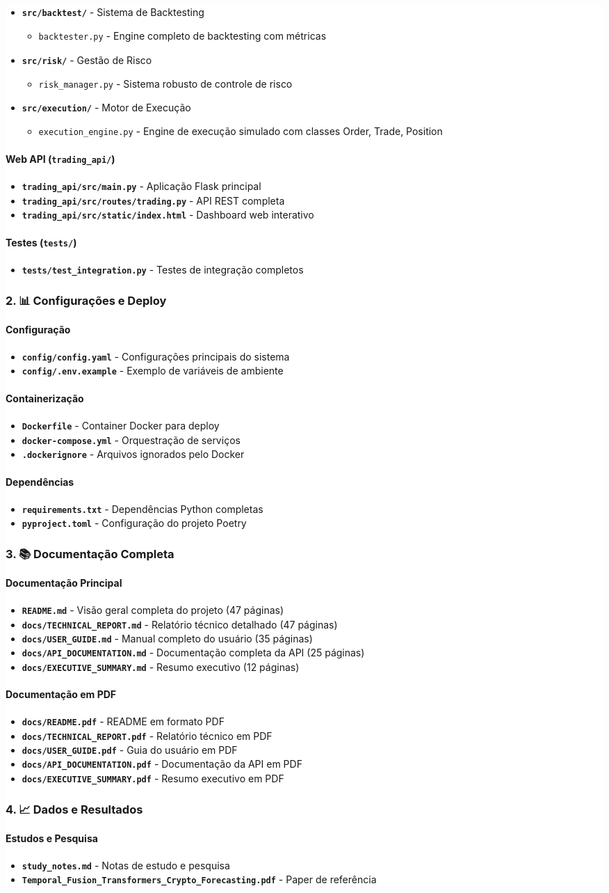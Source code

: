 - **`src/backtest/`** - Sistema de Backtesting
  - `backtester.py` - Engine completo de backtesting com métricas

- **`src/risk/`** - Gestão de Risco
  - `risk_manager.py` - Sistema robusto de controle de risco

- **`src/execution/`** - Motor de Execução
  - `execution_engine.py` - Engine de execução simulado com classes Order, Trade, Position

#### Web API (`trading_api/`)
- **`trading_api/src/main.py`** - Aplicação Flask principal
- **`trading_api/src/routes/trading.py`** - API REST completa
- **`trading_api/src/static/index.html`** - Dashboard web interativo

#### Testes (`tests/`)
- **`tests/test_integration.py`** - Testes de integração completos

### 2. 📊 Configurações e Deploy

#### Configuração
- **`config/config.yaml`** - Configurações principais do sistema
- **`config/.env.example`** - Exemplo de variáveis de ambiente

#### Containerização
- **`Dockerfile`** - Container Docker para deploy
- **`docker-compose.yml`** - Orquestração de serviços
- **`.dockerignore`** - Arquivos ignorados pelo Docker

#### Dependências
- **`requirements.txt`** - Dependências Python completas
- **`pyproject.toml`** - Configuração do projeto Poetry

### 3. 📚 Documentação Completa

#### Documentação Principal
- **`README.md`** - Visão geral completa do projeto (47 páginas)
- **`docs/TECHNICAL_REPORT.md`** - Relatório técnico detalhado (47 páginas)
- **`docs/USER_GUIDE.md`** - Manual completo do usuário (35 páginas)
- **`docs/API_DOCUMENTATION.md`** - Documentação completa da API (25 páginas)
- **`docs/EXECUTIVE_SUMMARY.md`** - Resumo executivo (12 páginas)

#### Documentação em PDF
- **`docs/README.pdf`** - README em formato PDF
- **`docs/TECHNICAL_REPORT.pdf`** - Relatório técnico em PDF
- **`docs/USER_GUIDE.pdf`** - Guia do usuário em PDF
- **`docs/API_DOCUMENTATION.pdf`** - Documentação da API em PDF
- **`docs/EXECUTIVE_SUMMARY.pdf`** - Resumo executivo em PDF

### 4. 📈 Dados e Resultados

#### Estudos e Pesquisa
- **`study_notes.md`** - Notas de estudo e pesquisa
- **`Temporal_Fusion_Transformers_Crypto_Forecasting.pdf`** - Paper de referência
